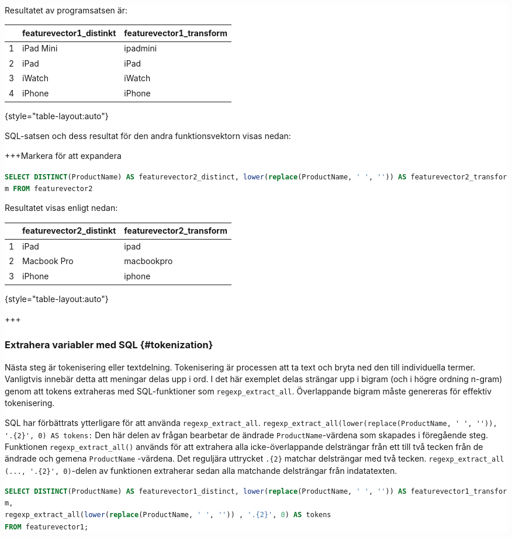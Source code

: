 Resultatet av programsatsen är:

|   | featurevector1_distinkt | featurevector1_transform |
|---|---|---|
| 1 | iPad Mini | ipadmini |
| 2 | iPad | iPad |
| 3 | iWatch | iWatch |
| 4 | iPhone | iPhone |

{style="table-layout:auto"}

SQL-satsen och dess resultat för den andra funktionsvektorn visas nedan:

+++Markera för att expandera

```SQL
SELECT DISTINCT(ProductName) AS featurevector2_distinct, lower(replace(ProductName, ' ', '')) AS featurevector2_transform FROM featurevector2
```

Resultatet visas enligt nedan:

|   | featurevector2_distinkt | featurevector2_transform |
|---|---|---|
| 1 | iPad | ipad |
| 2 | Macbook Pro | macbookpro |
| 3 | iPhone | iphone |

{style="table-layout:auto"}

+++

### Extrahera variabler med SQL {#tokenization}

Nästa steg är tokenisering eller textdelning. Tokenisering är processen att ta text och bryta ned den till individuella termer. Vanligtvis innebär detta att meningar delas upp i ord. I det här exemplet delas strängar upp i bigram (och i högre ordning n-gram) genom att tokens extraheras med SQL-funktioner som `regexp_extract_all`. Överlappande bigram måste genereras för effektiv tokenisering.

SQL har förbättrats ytterligare för att använda `regexp_extract_all`. `regexp_extract_all(lower(replace(ProductName, ' ', '')), '.{2}', 0) AS tokens:` Den här delen av frågan bearbetar de ändrade `ProductName`-värdena som skapades i föregående steg. Funktionen `regexp_extract_all()` används för att extrahera alla icke-överlappande delsträngar från ett till två tecken från de ändrade och gemena `ProductName` -värdena. Det reguljära uttrycket `.{2}` matchar delsträngar med två tecken. `regexp_extract_all(..., '.{2}', 0)`-delen av funktionen extraherar sedan alla matchande delsträngar från indatatexten.

```SQL
SELECT DISTINCT(ProductName) AS featurevector1_distinct, lower(replace(ProductName, ' ', '')) AS featurevector1_transform, 
regexp_extract_all(lower(replace(ProductName, ' ', '')) , '.{2}', 0) AS tokens
FROM featurevector1;
```
